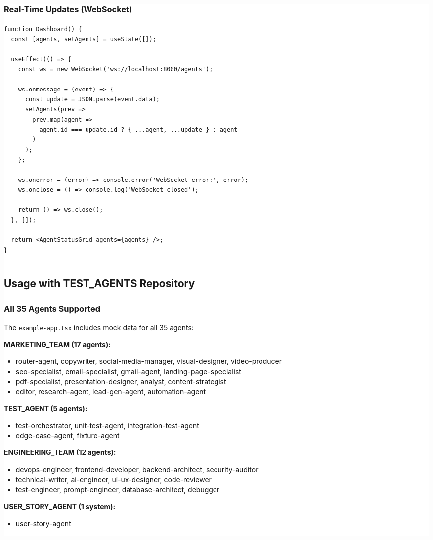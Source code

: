 
### Real-Time Updates (WebSocket)

```tsx
function Dashboard() {
  const [agents, setAgents] = useState([]);

  useEffect(() => {
    const ws = new WebSocket('ws://localhost:8000/agents');

    ws.onmessage = (event) => {
      const update = JSON.parse(event.data);
      setAgents(prev =>
        prev.map(agent =>
          agent.id === update.id ? { ...agent, ...update } : agent
        )
      );
    };

    ws.onerror = (error) => console.error('WebSocket error:', error);
    ws.onclose = () => console.log('WebSocket closed');

    return () => ws.close();
  }, []);

  return <AgentStatusGrid agents={agents} />;
}
```

---

## Usage with TEST_AGENTS Repository

### All 35 Agents Supported

The `example-app.tsx` includes mock data for all 35 agents:

**MARKETING_TEAM (17 agents):**
- router-agent, copywriter, social-media-manager, visual-designer, video-producer
- seo-specialist, email-specialist, gmail-agent, landing-page-specialist
- pdf-specialist, presentation-designer, analyst, content-strategist
- editor, research-agent, lead-gen-agent, automation-agent

**TEST_AGENT (5 agents):**
- test-orchestrator, unit-test-agent, integration-test-agent
- edge-case-agent, fixture-agent

**ENGINEERING_TEAM (12 agents):**
- devops-engineer, frontend-developer, backend-architect, security-auditor
- technical-writer, ai-engineer, ui-ux-designer, code-reviewer
- test-engineer, prompt-engineer, database-architect, debugger

**USER_STORY_AGENT (1 system):**
- user-story-agent

---